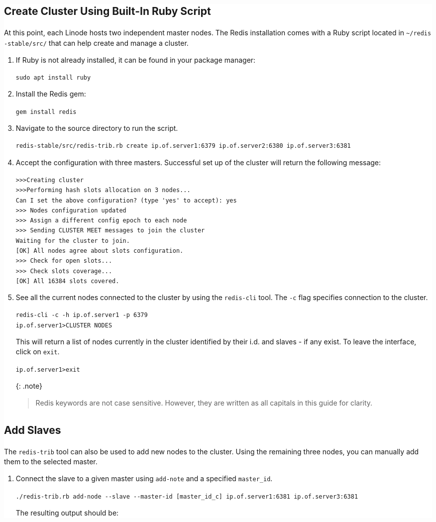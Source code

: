 ## Create Cluster Using Built-In Ruby Script
At this point, each Linode hosts two independent master nodes. The Redis installation comes with a Ruby script located in `~/redis-stable/src/` that can help create and manage a cluster.

1.  If Ruby is not already installed, it can be found in your package manager:

        sudo apt install ruby

2.  Install the Redis gem:

        gem install redis

3.  Navigate to the source directory to run the script.

        redis-stable/src/redis-trib.rb create ip.of.server1:6379 ip.of.server2:6380 ip.of.server3:6381

4.  Accept the configuration with three masters. Successful set up of the cluster will return the following message:

        >>>Creating cluster
        >>>Performing hash slots allocation on 3 nodes...
        Can I set the above configuration? (type 'yes' to accept): yes
        >>> Nodes configuration updated
        >>> Assign a different config epoch to each node
        >>> Sending CLUSTER MEET messages to join the cluster
        Waiting for the cluster to join.
        [OK] All nodes agree about slots configuration.
        >>> Check for open slots...
        >>> Check slots coverage...
        [OK] All 16384 slots covered.

5.  See all the current nodes connected to the cluster by using the `redis-cli` tool. The `-c` flag specifies connection to the cluster.

        redis-cli -c -h ip.of.server1 -p 6379
        ip.of.server1>CLUSTER NODES

    This will return a list of nodes currently in the cluster identified by their i.d. and slaves - if any exist. To leave the interface, click on `exit`.

        ip.of.server1>exit

    {: .note}
    >
    >Redis keywords are not case sensitive. However, they are written as all capitals in this guide for clarity.

## Add Slaves
The `redis-trib` tool can also be used to add new nodes to the cluster. Using the remaining three nodes, you can manually add them to the selected master.

1.  Connect the slave to a given master using `add-note` and a specified `master_id`.

        ./redis-trib.rb add-node --slave --master-id [master_id_c] ip.of.server1:6381 ip.of.server3:6381

    The resulting output should be:
